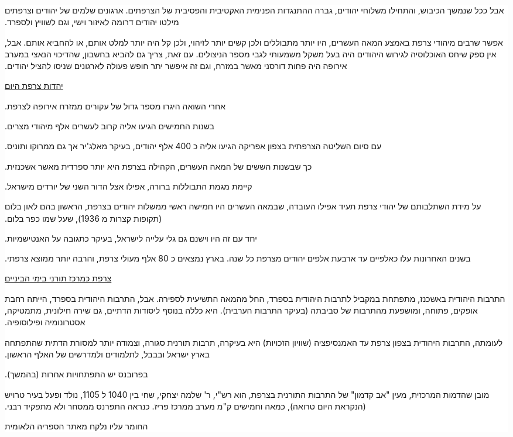 <span dir="rtl">אבל ככל שנמשך הכיבוש, והתחילו משלוחי יהודים, גברה
ההתנגדות הפנימית האקטיבית והפסיבית של הצרפתים. ארגונים שלמים של יהודים
וצרפתים מילטו יהודים דרומה לאיזור וישי, וגם לשוויץ ולספרד.</span>

<span dir="rtl">אפשר שרבים מיהודי צרפת באמצע המאה העשרים, היו יותר
מתבוללים ולכן קשים יותר לזיהוי, ולכן קל היה יותר למלט אותם, או להחביא
אותם. אבל, אין ספק שיחס האוכלוסיה לגירוש היהודים היה בעל משקל משמעותי
לגבי מספר הניצולים. עם זאת, צריך גם להביא בחשבון, שהדיכוי הנאצי במערב
אירופה היה פחות דורסני מאשר במזרח, וגם זה איפשר יתר חופש פעולה לארגונים
שניסו להציל יהודים.</span>

<span dir="rtl"><u>יהדות צרפת היום</u></span>

<span dir="rtl">אחרי השואה היגרו מספר גדול של עקורים ממזרח אירופה
לצרפת.</span>

<span dir="rtl">בשנות החמישים הגיעו אליה קרוב לעשרים אלף מיהודי
מצרים.</span>

<span dir="rtl">עם סיום השליטה הצרפתית בצפון אפריקה הגיעו אליה כ 400 אלף
יהודים, בעיקר מאלג'יר אך גם ממרוקו ותוניס.</span>

<span dir="rtl">כך שבשנות הששים של המאה העשרים, הקהילה בצרפת היא יותר
ספרדית מאשר אשכנזית.</span>

<span dir="rtl">קיימת מגמת התבוללות ברורה, אפילו אצל הדור השני של יורדים
מישראל.</span>

<span dir="rtl">על מידת השתלבותם של יהודי צרפת תעיד אפילו העובדה, שבמאה
העשרים היו חמישה ראשי ממשלות יהודים בצרפת, הראשון בהם לאון בלום (תקופות
קצרות מ 1936), שעל שמו כפר בלום.</span>

<span dir="rtl">יחד עם זה היו וישנם גם גלי עלייה לישראל, בעיקר כתגובה על
האנטישמיות.</span>

<span dir="rtl">בשנים האחרונות עלו כאלפיים עד ארבעת אלפים יהודים מצרפת
כל שנה. בארץ נמצאים כ 80 אלף מעולי צרפת, והרבה יותר ממוצא צרפתי.</span>

<span dir="rtl"><u>צרפת כמרכז תורני בימי הביניים</u></span>

<span dir="rtl">התרבות היהודית באשכנז, מתפתחת במקביל לתרבות היהודית
בספרד, החל מהמאה התשיעית לספירה. אבל, התרבות היהודית בספרד, הייתה רחבת
אופקים, פתוחה, ומושפעת מהתרבות של סביבתה (בעיקר התרבות הערבית). היא כללה
בנוסף ליסודות הדתיים, גם שירה חילונית, מתמטיקה, אסטרונומיה
ופילוסופיה.</span>

<span dir="rtl">לעומתה, התרבות היהודית בצפון צרפת עד האמנסיפציה (שוויון
הזכויות) היא בעיקרה, תרבות תורנית סגורה, וצמודה יותר למסורת הדתית
שהתפתחה בארץ ישראל ובבבל, לתלמודים ולמדרשים של האלף הראשון.</span>

<span dir="rtl">בפרובנס יש התפתחויות אחרות (בהמשך).</span>

<span dir="rtl">מובן שהדמות המרכזית, מעין "אב קדמון" של התרבות התורנית
בצרפת, הוא רש"י, ר' שלמה יצחקי, שחי בין 1040 ל 1105, נולד ופעל בעיר
טרויש (הנקראת היום טרואה), כמאה וחמישים ק"מ מערב ממרכז פריז. כנראה
התפרנס ממסחר ולא מתפקיד רבני.</span>

<span dir="rtl">החומר עליו נלקח מאתר הספריה הלאומית</span>

